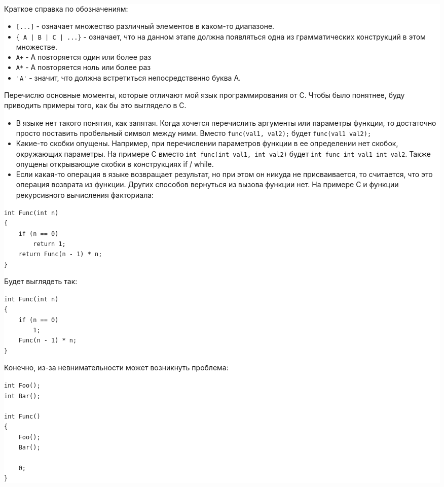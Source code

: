 Краткое справка по обозначениям:

- `[...]` - означает множество различный элементов в каком-то диапазоне. 
- `{ A | B | C | ...}` - означает, что на данном этапе должна появляться одна из грамматических конструкций в этом множестве. 
- `A+` - A повторяется один или более раз
- `A*` - A повторяется ноль или более раз
- `'A'` - значит, что должна встретиться непосредственно буква A.

Перечислю основные моменты, которые отличают мой язык программирования от C. Чтобы было понятнее, буду приводить примеры того, как бы это выглядело в C.

- В языке нет такого понятия, как запятая. Когда хочется перечислить аргументы или параметры функции, то достаточно просто поставить пробельный символ между ними. Вместо `func(val1, val2);` будет `func(val1 val2);`
- Какие-то скобки опущены. Например, при перечислении параметров функции в ее определении нет скобок, окружающих параметры. На примере C вместо `int func(int val1, int val2)` будет `int func int val1 int val2`. Также опущены открывающие скобки в конструкциях if / while.
- Если какая-то операция в языке возвращает результат, но при этом он никуда не присваивается, то считается, что это операция возврата из функции. Других способов вернуться из вызова функции нет. На примере C и функции рекурсивного вычисления факториала:

```
int Func(int n)
{
    if (n == 0)
        return 1;
    return Func(n - 1) * n;
}
```

Будет выглядеть так:

```
int Func(int n)
{
    if (n == 0)
        1;
    Func(n - 1) * n;
}
```

Конечно, из-за невнимательности может возникнуть проблема:

```
int Foo();
int Bar();

int Func()
{
    Foo();
    Bar();

    0;
}
```
